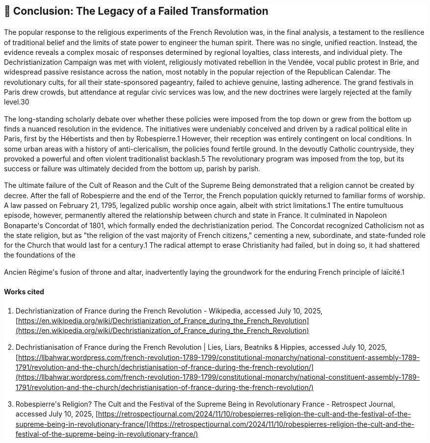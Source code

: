   

## 🏁 Conclusion: The Legacy of a Failed Transformation

  

The popular response to the religious experiments of the French Revolution was, in the final analysis, a testament to the resilience of traditional belief and the limits of state power to engineer the human spirit. There was no single, unified reaction. Instead, the evidence reveals a complex mosaic of responses determined by regional loyalties, class interests, and individual piety. The Dechristianization Campaign was met with violent, religiously motivated rebellion in the Vendée, vocal public protest in Brie, and widespread passive resistance across the nation, most notably in the popular rejection of the Republican Calendar. The revolutionary cults, for all their state-sponsored pageantry, failed to achieve genuine, lasting adherence. The grand festivals in Paris drew crowds, but attendance at regular civic services was low, and the new doctrines were largely rejected at the family level.30

The long-standing scholarly debate over whether these policies were imposed from the top down or grew from the bottom up finds a nuanced resolution in the evidence. The initiatives were undeniably conceived and driven by a radical political elite in Paris, first by the Hébertists and then by Robespierre.1 However, their reception was entirely contingent on local conditions. In some urban areas with a history of anti-clericalism, the policies found fertile ground. In the devoutly Catholic countryside, they provoked a powerful and often violent traditionalist backlash.5 The revolutionary program was imposed from the top, but its success or failure was ultimately decided from the bottom up, parish by parish.

The ultimate failure of the Cult of Reason and the Cult of the Supreme Being demonstrated that a religion cannot be created by decree. After the fall of Robespierre and the end of the Terror, the French population quickly returned to familiar forms of worship. A law passed on February 21, 1795, legalized public worship once again, albeit with strict limitations.1 The entire tumultuous episode, however, permanently altered the relationship between church and state in France. It culminated in Napoleon Bonaparte's Concordat of 1801, which formally ended the dechristianization period. The Concordat recognized Catholicism not as the state religion, but as "the religion of the vast majority of French citizens," cementing a new, subordinate, and state-funded role for the Church that would last for a century.1 The radical attempt to erase Christianity had failed, but in doing so, it had shattered the foundations of the

Ancien Régime's fusion of throne and altar, inadvertently laying the groundwork for the enduring French principle of laïcité.1

#### Works cited

1. Dechristianization of France during the French Revolution - Wikipedia, accessed July 10, 2025, [https://en.wikipedia.org/wiki/Dechristianization_of_France_during_the_French_Revolution](https://en.wikipedia.org/wiki/Dechristianization_of_France_during_the_French_Revolution)
    
2. Dechristianisation of France during the French Revolution | Lies, Liars, Beatniks & Hippies, accessed July 10, 2025, [https://llbahwar.wordpress.com/french-revolution-1789-1799/constitutional-monarchy/national-constituent-assembly-1789-1791/revolution-and-the-church/dechristianisation-of-france-during-the-french-revolution/](https://llbahwar.wordpress.com/french-revolution-1789-1799/constitutional-monarchy/national-constituent-assembly-1789-1791/revolution-and-the-church/dechristianisation-of-france-during-the-french-revolution/)
    
3. Robespierre's Religion? The Cult and the Festival of the Supreme Being in Revolutionary France - Retrospect Journal, accessed July 10, 2025, [https://retrospectjournal.com/2024/11/10/robespierres-religion-the-cult-and-the-festival-of-the-supreme-being-in-revolutionary-france/](https://retrospectjournal.com/2024/11/10/robespierres-religion-the-cult-and-the-festival-of-the-supreme-being-in-revolutionary-france/)
    